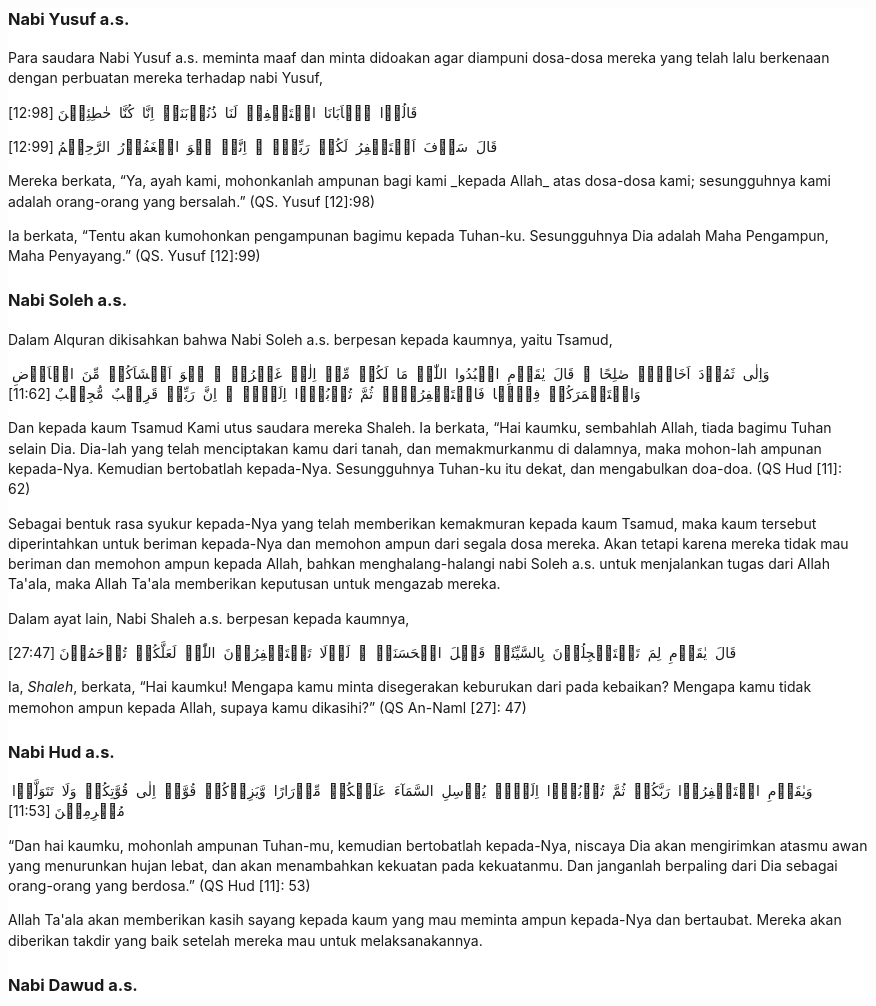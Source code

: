 ### Nabi Yusuf a.s.

Para saudara Nabi Yusuf a.s. meminta maaf dan minta didoakan agar diampuni dosa-dosa mereka yang telah lalu berkenaan dengan perbuatan mereka terhadap nabi Yusuf,

<p class="quran">قَالُوۡا  یٰۤاَبَانَا  اسۡتَغۡفِرۡ  لَنَا  ذُنُوۡبَنَاۤ  اِنَّا  کُنَّا  خٰطِئِیۡنَ [12:98]</p>

<p class="quran">قَالَ  سَوۡفَ  اَسۡتَغۡفِرُ  لَکُمۡ  رَبِّیۡۤ  ۖ  اِنَّہٗ  ہُوَ  الۡغَفُوۡرُ  الرَّحِیۡمُ [12:99]</p>Mereka berkata, “Ya, ayah kami, mohonkanlah ampunan bagi kami _kepada Allah_ atas dosa-dosa kami; sesungguhnya kami adalah orang-orang yang bersalah.” (QS. Yusuf [12]:98)

Ia berkata, “Tentu akan kumohonkan pengampunan bagimu kepada Tuhan-ku. Sesungguhnya Dia adalah Maha Pengampun, Maha Penyayang.” (QS. Yusuf [12]:99)

### Nabi Soleh a.s.

Dalam Alquran dikisahkan bahwa Nabi Soleh a.s. berpesan kepada kaumnya, yaitu Tsamud,

<p class="quran">وَاِلٰی  ثَمُوۡدَ  اَخَاہُمۡ  صٰلِحًا  ۚ  قَالَ  یٰقَوۡمِ  اعۡبُدُوا  اللّٰہَ  مَا  لَکُمۡ  مِّنۡ  اِلٰہٍ  غَیۡرُہٗ  ۖ  ہُوَ  اَنۡشَاَکُمۡ  مِّنَ  الۡاَرۡضِ  وَاسۡتَعۡمَرَکُمۡ  فِیۡہَا  فَاسۡتَغۡفِرُوۡہُ  ثُمَّ  تُوۡبُوۡۤا  اِلَیۡہِ  ۚ  اِنَّ  رَبِّیۡ  قَرِیۡبٌ  مُّجِیۡبٌ [11:62]</p>

Dan kepada kaum Tsamud Kami utus saudara mereka Shaleh. Ia berkata, “Hai kaumku, sembahlah Allah, tiada bagimu Tuhan selain Dia. Dia-lah yang telah menciptakan kamu dari tanah, dan memakmurkanmu di dalamnya, maka mohon-lah ampunan kepada-Nya. Kemudian bertobatlah kepada-Nya. Sesungguhnya Tuhan-ku itu dekat, dan mengabulkan doa-doa. (QS Hud [11]: 62)

Sebagai bentuk rasa syukur kepada-Nya yang telah memberikan kemakmuran kepada kaum Tsamud, maka kaum tersebut diperintahkan untuk beriman kepada-Nya dan memohon ampun dari segala dosa mereka. Akan tetapi karena mereka tidak mau beriman dan memohon ampun kepada Allah, bahkan menghalang-halangi nabi Soleh a.s. untuk menjalankan tugas dari Allah Ta'ala, maka Allah Ta'ala memberikan keputusan untuk mengazab mereka.

Dalam ayat lain, Nabi Shaleh a.s. berpesan kepada kaumnya,

<p class="quran">قَالَ  یٰقَوۡمِ  لِمَ  تَسۡتَعۡجِلُوۡنَ  بِالسَّیِّئَۃِ  قَبۡلَ  الۡحَسَنَۃِ  ۖ  لَوۡلَا  تَسۡتَغۡفِرُوۡنَ  اللّٰہَ  لَعَلَّکُمۡ  تُرۡحَمُوۡنَ [27:47]</p>

Ia, _Shaleh_, berkata, “Hai kaumku! Mengapa kamu minta disegerakan keburukan dari pada kebaikan? Mengapa kamu tidak memohon ampun kepada Allah, supaya kamu dikasihi?” (QS An-Naml [27]: 47)

### Nabi Hud a.s.

<p class="quran">وَیٰقَوۡمِ  اسۡتَغۡفِرُوۡا  رَبَّکُمۡ  ثُمَّ  تُوۡبُوۡۤا  اِلَیۡہِ  یُرۡسِلِ  السَّمَآءَ  عَلَیۡکُمۡ  مِّدۡرَارًا  وَّیَزِدۡکُمۡ  قُوَّۃً  اِلٰی  قُوَّتِکُمۡ  وَلَا  تَتَوَلَّوۡا  مُجۡرِمِیۡنَ [11:53]</p>

“Dan hai kaumku, mohonlah ampunan Tuhan-mu, kemudian bertobatlah kepada-Nya, niscaya Dia akan mengirimkan atasmu awan yang menurunkan hujan lebat, dan akan menambahkan kekuatan pada kekuatanmu. Dan janganlah berpaling dari Dia sebagai orang-orang yang berdosa.” (QS Hud [11]: 53)

Allah Ta'ala akan memberikan kasih sayang kepada kaum yang mau meminta ampun kepada-Nya dan bertaubat. Mereka akan diberikan takdir yang baik setelah mereka mau untuk melaksanakannya.

### Nabi Dawud a.s.


[^kbbi_istighfar]: [kata yang tidak baku dalam KBBI](https://kbbi.kemdikbud.go.id/entri/istighfar)
[^almaany_istaghfaro]: [Kamus Almaany dalam kata _istaghfaro_](https://www.almaany.com/id/dict/ar-id/%D8%A7%D9%90%D8%B3%D9%92%D8%AA%D9%8E%D8%BA%D9%92%D9%81%D9%8E%D8%B1%D9%8E/)
[^almaany_ghofaro]: [Kamus Almaany dalam kata _ghofaro_](https://www.almaany.com/id/dict/ar-id/%D8%BA%D9%81%D8%B1/)
[^tafsir_q040056]: Tafsir QS Al-Mumin [40] ayat 56, Tafsir No 2612. Alquran dengan Terjemah dan Tafsir terbitan Jemaat Ahmadiyah Indonesia. Hlm. 1625
[^ror_1_h187-190]: _Review of Religions_-Urdu, vol. I, hal. 187-190
[^iai_2_h223-226]: Inti Ajaran Islam Bagian Kedua, Hazrat Mirza Ghulam Ahmad, Neratja Press, 2017, hlm. 223-226 tentang [Pengertian Istighfar](https://ahmadiyah.id/pengertian-istighfar.html)
[^janjibaiat]: Janji Bai’at Di dalam Jemaat Ahmadiyah Disusun oleh Hadhrat Mirza Ghulam Ahmad Qadiani, Masih Mau’ud dan Imam Mahdi a.s.
[^kms_almaany_ashaar]: [Kamus Almaany dari kata _ashaar_](https://www.almaany.com/id/dict/ar-id/%D8%A3%D9%8E%D8%B3%D9%92%D8%AD%D9%8E%D8%A7%D8%B1/?page=2)
[^majah3808]: [Hadits Sunan Ibnu Majah, Kitab Adab, Bab Istighfar](https://www.hadits.id/hadits/majah/3808)
[^muslim4936]: [Hadits Shahih Muslim, Kitab Tabuat, Dosa menjadi lebur dengan istighfar](https://www.hadits.id/hadits/muslim/4936)
[^tirmidzi3463]: [Hadits Jami' At-Tirmidzi, Kitab Do'a, Keutamaan taubat, istighfar, dan rahmat Allah kepada hamba-Nya](https://www.hadits.id/hadits/tirmidzi/3463)
[^tirmidzi3461]: [Hadits Jami' At-Tirmidzi, Kitab Do'a, Keutamaan taubat, istighfar, dan rahmat Allah kepada hamba-Nya](https://www.hadits.id/hadits/tirmidzi/3461)
[^muslim4854]: [Hadits Shahih Muslim, Kitab Dzikir, doa, taubat dan istighfar, Bab Keutamaan majlis dzikir](https://www.hadits.id/hadits/muslim/4854)
[^bukhari5832]: [Hadits Shahih Al-Bukhari, Kitab Doa, Istighfar nabi ShollAllahu 'alaihi wa Salam sehari-semalam](https://www.hadits.id/hadits/bukhari/5832)
[^muslim4870]: [Hadits Shahih Muslim, Kitab Dzikir, doa, taubat dan istighfar, Bab Sunahnya istighfar dan memperbanyaknya](https://www.hadits.id/hadits/muslim/4870)
[^dawud1303]: [Hadits Sunan Abu Dawud, Kitab Shalat, Penjelasan tentang istighfar](https://www.hadits.id/hadits/dawud/1303)
[^nasai1486]: [Hadits Sunan An-Nasa'i, Kitab Shalat kusuf (Gerhana), Bab Perintah banyak istighfar ketika gerhana](https://www.hadits.id/hadits/nasai/1486)
[^nasai1320]: [Hadits Sunan An-Nasa'i, Kitab Sahwi (Lupa), Baba Istighfar setelah salam](https://www.hadits.id/hadits/nasai/1320)
[^majah3810]: [Hadits Sunan Ibnu Majah, Kitab Adab, Bab Istighfar](https://www.hadits.id/hadits/majah/3810)
[^dawud1297]: [Hadits Sunan Abu Dawud, Kitab Shalat, Bab Penjelasan tentang istighfar](https://www.hadits.id/hadits/dawud/1297)
[^majah3809]: [Hadits Sunan Ibnu Majah, Kitab Adab, Bab Istighfar](https://www.hadits.id/hadits/majah/3809)
[^dawud1300]: [Hadits Sunan Abu Dawud, Kitab Shalat, Penjelasan tentang istighfar](https://www.hadits.id/hadits/dawud/1300)
[^dawud1293]: [Hadits Sunan Abu Dawud, Kitab Shalat, Bab Penjelasan tentang istighfar](https://www.hadits.id/hadits/dawud/1293)
[^tirmidzi3460]: [Hadits Jami' At-Tirmidzi, Kitab Do'a, Bab Keutamaan taubat, istighfar, dan rahmat Allah kepada hamba-Nya](https://www.hadits.id/hadits/tirmidzi/3460)
[^dawud2804]: [Hadits Sunan Abu Dawud, Kitab Jenazah, Bab Istighfar untuk mayit di sisi kuburnya saat akan berlalu](https://www.hadits.id/hadits/dawud/2804)
[^majah3993]: [Hadits Sunan Ibnu Majah, Kitab Fitnah, Fitnah wanita](https://www.hadits.id/hadits/majah/3993)
[^muslim931]: [Hadits Shahih Muslim, Kitab Masjid dan tempat-tempat shalat, Bab Sunahnya dzikir setelah shalat](https://www.hadits.id/hadits/muslim/931)